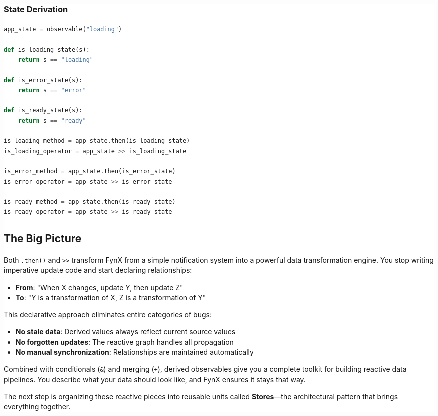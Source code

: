 ### State Derivation

```python
app_state = observable("loading")

def is_loading_state(s):
    return s == "loading"

def is_error_state(s):
    return s == "error"

def is_ready_state(s):
    return s == "ready"

is_loading_method = app_state.then(is_loading_state)
is_loading_operator = app_state >> is_loading_state

is_error_method = app_state.then(is_error_state)
is_error_operator = app_state >> is_error_state

is_ready_method = app_state.then(is_ready_state)
is_ready_operator = app_state >> is_ready_state
```

## The Big Picture

Both `.then()` and `>>` transform FynX from a simple notification system into a powerful data transformation engine. You stop writing imperative update code and start declaring relationships:

* **From**: "When X changes, update Y, then update Z"
* **To**: "Y is a transformation of X, Z is a transformation of Y"

This declarative approach eliminates entire categories of bugs:

* **No stale data**: Derived values always reflect current source values
* **No forgotten updates**: The reactive graph handles all propagation
* **No manual synchronization**: Relationships are maintained automatically

Combined with conditionals (`&`) and merging (`+`), derived observables give you a complete toolkit for building reactive data pipelines. You describe what your data should look like, and FynX ensures it stays that way.

The next step is organizing these reactive pieces into reusable units called **Stores**—the architectural pattern that brings everything together.
